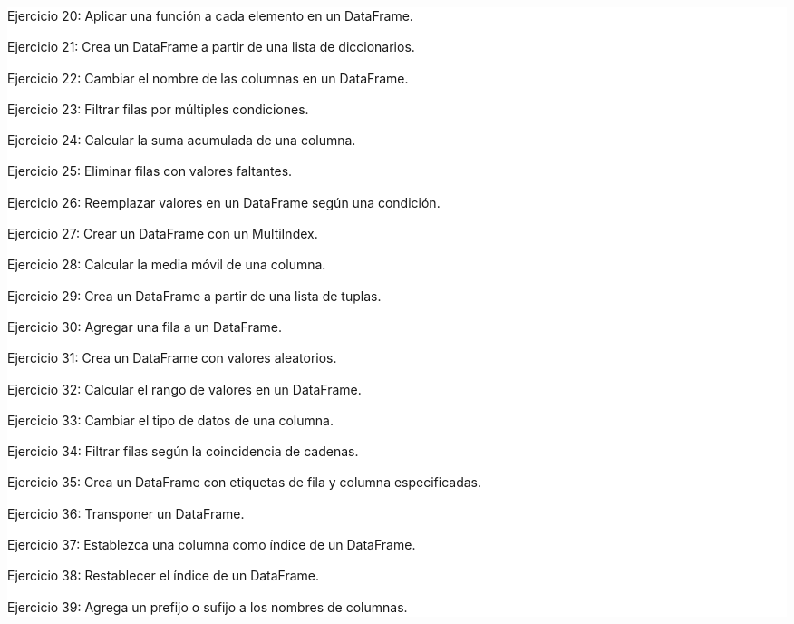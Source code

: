 Ejercicio 20:
Aplicar una función a cada elemento en un DataFrame.

Ejercicio 21:
Crea un DataFrame a partir de una lista de diccionarios.

Ejercicio 22:
Cambiar el nombre de las columnas en un DataFrame.

Ejercicio 23:
Filtrar filas por múltiples condiciones.

Ejercicio 24:
Calcular la suma acumulada de una columna.

Ejercicio 25:
Eliminar filas con valores faltantes.

Ejercicio 26:
Reemplazar valores en un DataFrame según una condición.

Ejercicio 27:
Crear un DataFrame con un MultiIndex.

Ejercicio 28:
Calcular la media móvil de una columna.

Ejercicio 29:
Crea un DataFrame a partir de una lista de tuplas.

Ejercicio 30:
Agregar una fila a un DataFrame.

Ejercicio 31:
Crea un DataFrame con valores aleatorios.

Ejercicio 32:
Calcular el rango de valores en un DataFrame.

Ejercicio 33:
Cambiar el tipo de datos de una columna.

Ejercicio 34:
Filtrar filas según la coincidencia de cadenas.

Ejercicio 35:
Crea un DataFrame con etiquetas de fila y columna especificadas.

Ejercicio 36:
Transponer un DataFrame.

Ejercicio 37:
Establezca una columna como índice de un DataFrame.

Ejercicio 38:
Restablecer el índice de un DataFrame.

Ejercicio 39:
Agrega un prefijo o sufijo a los nombres de columnas.
